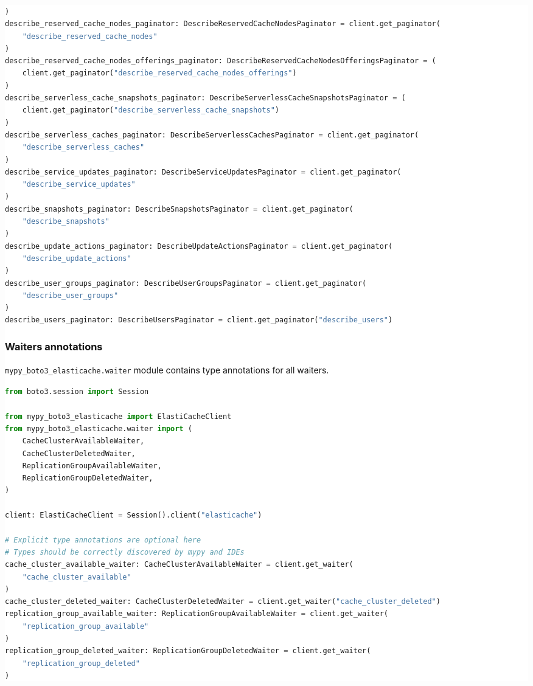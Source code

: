 ```python
)
describe_reserved_cache_nodes_paginator: DescribeReservedCacheNodesPaginator = client.get_paginator(
    "describe_reserved_cache_nodes"
)
describe_reserved_cache_nodes_offerings_paginator: DescribeReservedCacheNodesOfferingsPaginator = (
    client.get_paginator("describe_reserved_cache_nodes_offerings")
)
describe_serverless_cache_snapshots_paginator: DescribeServerlessCacheSnapshotsPaginator = (
    client.get_paginator("describe_serverless_cache_snapshots")
)
describe_serverless_caches_paginator: DescribeServerlessCachesPaginator = client.get_paginator(
    "describe_serverless_caches"
)
describe_service_updates_paginator: DescribeServiceUpdatesPaginator = client.get_paginator(
    "describe_service_updates"
)
describe_snapshots_paginator: DescribeSnapshotsPaginator = client.get_paginator(
    "describe_snapshots"
)
describe_update_actions_paginator: DescribeUpdateActionsPaginator = client.get_paginator(
    "describe_update_actions"
)
describe_user_groups_paginator: DescribeUserGroupsPaginator = client.get_paginator(
    "describe_user_groups"
)
describe_users_paginator: DescribeUsersPaginator = client.get_paginator("describe_users")
```

<a id="waiters-annotations"></a>

### Waiters annotations

`mypy_boto3_elasticache.waiter` module contains type annotations for all
waiters.

```python
from boto3.session import Session

from mypy_boto3_elasticache import ElastiCacheClient
from mypy_boto3_elasticache.waiter import (
    CacheClusterAvailableWaiter,
    CacheClusterDeletedWaiter,
    ReplicationGroupAvailableWaiter,
    ReplicationGroupDeletedWaiter,
)

client: ElastiCacheClient = Session().client("elasticache")

# Explicit type annotations are optional here
# Types should be correctly discovered by mypy and IDEs
cache_cluster_available_waiter: CacheClusterAvailableWaiter = client.get_waiter(
    "cache_cluster_available"
)
cache_cluster_deleted_waiter: CacheClusterDeletedWaiter = client.get_waiter("cache_cluster_deleted")
replication_group_available_waiter: ReplicationGroupAvailableWaiter = client.get_waiter(
    "replication_group_available"
)
replication_group_deleted_waiter: ReplicationGroupDeletedWaiter = client.get_waiter(
    "replication_group_deleted"
)
```
